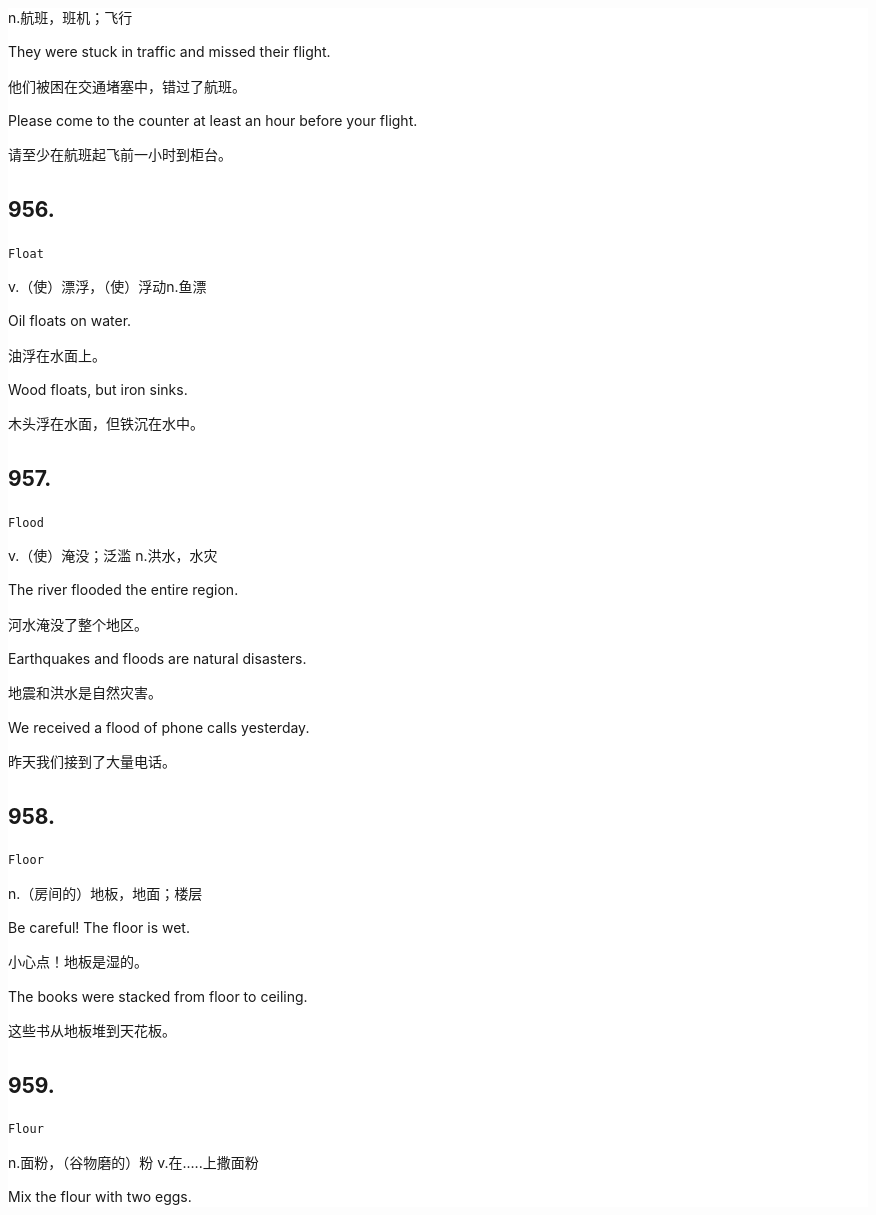 n.航班，班机；飞行

They were stuck in traffic and missed their flight.

他们被困在交通堵塞中，错过了航班。

Please come to the counter at least an hour before your flight.

请至少在航班起飞前一小时到柜台。

## 956.
`Float`

v.（使）漂浮，（使）浮动n.鱼漂

Oil floats on water.

油浮在水面上。

Wood floats, but iron sinks.

木头浮在水面，但铁沉在水中。

## 957.
`Flood`

v.（使）淹没；泛滥 n.洪水，水灾

The river flooded the entire region.

河水淹没了整个地区。

Earthquakes and floods are natural disasters.

地震和洪水是自然灾害。

We received a flood of phone calls yesterday.

昨天我们接到了大量电话。

## 958.
`Floor`

n.（房间的）地板，地面；楼层

Be careful! The floor is wet.

小心点！地板是湿的。

The books were stacked from floor to ceiling.

这些书从地板堆到天花板。

## 959.
`Flour`

n.面粉，（谷物磨的）粉 v.在.….上撒面粉

Mix the flour with two eggs.
